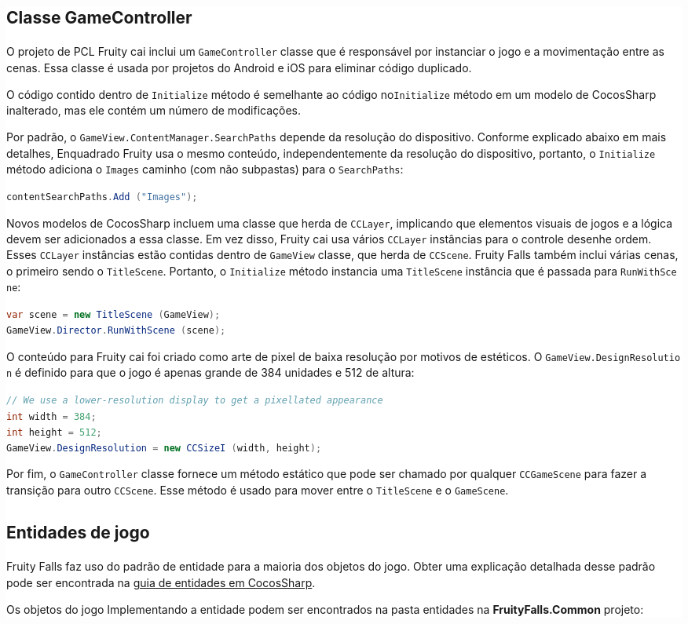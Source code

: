 
## <a name="gamecontroller-class"></a>Classe GameController

O projeto de PCL Fruity cai inclui um `GameController` classe que é responsável por instanciar o jogo e a movimentação entre as cenas. Essa classe é usada por projetos do Android e iOS para eliminar código duplicado.

O código contido dentro de `Initialize` método é semelhante ao código no`Initialize` método em um modelo de CocosSharp inalterado, mas ele contém um número de modificações.

Por padrão, o `GameView.ContentManager.SearchPaths` depende da resolução do dispositivo. Conforme explicado abaixo em mais detalhes, Enquadrado Fruity usa o mesmo conteúdo, independentemente da resolução do dispositivo, portanto, o `Initialize` método adiciona o `Images` caminho (com não subpastas) para o `SearchPaths`:


```csharp
contentSearchPaths.Add ("Images");
```

Novos modelos de CocosSharp incluem uma classe que herda de `CCLayer`, implicando que elementos visuais de jogos e a lógica devem ser adicionados a essa classe. Em vez disso, Fruity cai usa vários `CCLayer` instâncias para o controle desenhe ordem. Esses `CCLayer` instâncias estão contidas dentro de `GameView` classe, que herda de `CCScene`. Fruity Falls também inclui várias cenas, o primeiro sendo o `TitleScene`. Portanto, o `Initialize` método instancia uma `TitleScene` instância que é passada para `RunWithScene`:


```csharp
var scene = new TitleScene (GameView);
GameView.Director.RunWithScene (scene);
```

O conteúdo para Fruity cai foi criado como arte de pixel de baixa resolução por motivos de estéticos. O `GameView.DesignResolution` é definido para que o jogo é apenas grande de 384 unidades e 512 de altura:


```csharp
// We use a lower-resolution display to get a pixellated appearance
int width = 384;
int height = 512;
GameView.DesignResolution = new CCSizeI (width, height); 
```

Por fim, o `GameController` classe fornece um método estático que pode ser chamado por qualquer `CCGameScene` para fazer a transição para outro `CCScene`. Esse método é usado para mover entre o `TitleScene` e o `GameScene`.


## <a name="game-entities"></a>Entidades de jogo

Fruity Falls faz uso do padrão de entidade para a maioria dos objetos do jogo. Obter uma explicação detalhada desse padrão pode ser encontrada na [guia de entidades em CocosSharp](~/graphics-games/cocossharp/entities.md).

Os objetos do jogo Implementando a entidade podem ser encontrados na pasta entidades na **FruityFalls.Common** projeto:
